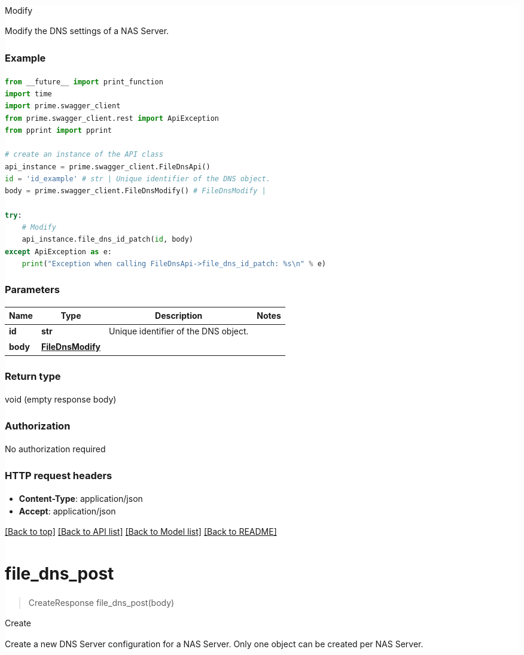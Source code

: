 Modify

Modify the DNS settings of a NAS Server.

### Example
```python
from __future__ import print_function
import time
import prime.swagger_client
from prime.swagger_client.rest import ApiException
from pprint import pprint

# create an instance of the API class
api_instance = prime.swagger_client.FileDnsApi()
id = 'id_example' # str | Unique identifier of the DNS object.
body = prime.swagger_client.FileDnsModify() # FileDnsModify | 

try:
    # Modify
    api_instance.file_dns_id_patch(id, body)
except ApiException as e:
    print("Exception when calling FileDnsApi->file_dns_id_patch: %s\n" % e)
```

### Parameters

Name | Type | Description  | Notes
------------- | ------------- | ------------- | -------------
 **id** | **str**| Unique identifier of the DNS object. | 
 **body** | [**FileDnsModify**](FileDnsModify.md)|  | 

### Return type

void (empty response body)

### Authorization

No authorization required

### HTTP request headers

 - **Content-Type**: application/json
 - **Accept**: application/json

[[Back to top]](#) [[Back to API list]](../README.md#documentation-for-api-endpoints) [[Back to Model list]](../README.md#documentation-for-models) [[Back to README]](../README.md)

# **file_dns_post**
> CreateResponse file_dns_post(body)

Create

Create a new DNS Server configuration for a NAS Server. Only one object can be created per NAS Server.
